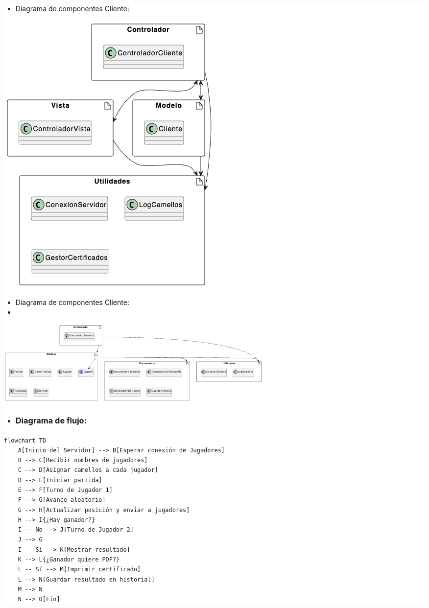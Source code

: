 - Diagrama de componentes Cliente:

![Diagrama componentes](../disenio/componentesCliente.png)

- Diagrama de componentes Cliente:
- 

![Diagrama componentes](../disenio/componentes.png)

- ### Diagrama de flujo:

```mermaid
flowchart TD
    A[Inicio del Servidor] --> B[Esperar conexión de Jugadores]
    B --> C[Recibir nombres de jugadores]
    C --> D[Asignar camellos a cada jugador]
    D --> E[Iniciar partida]
    E --> F[Turno de Jugador 1]
    F --> G[Avance aleatorio]
    G --> H[Actualizar posición y enviar a jugadores]
    H --> I{¿Hay ganador?}
    I -- No --> J[Turno de Jugador 2]
    J --> G
    I -- Sí --> K[Mostrar resultado]
    K --> L{¿Ganador quiere PDF?}
    L -- Sí --> M[Imprimir certificado]
    L --> N[Guardar resultado en historial]
    M --> N
    N --> O[Fin]

```
